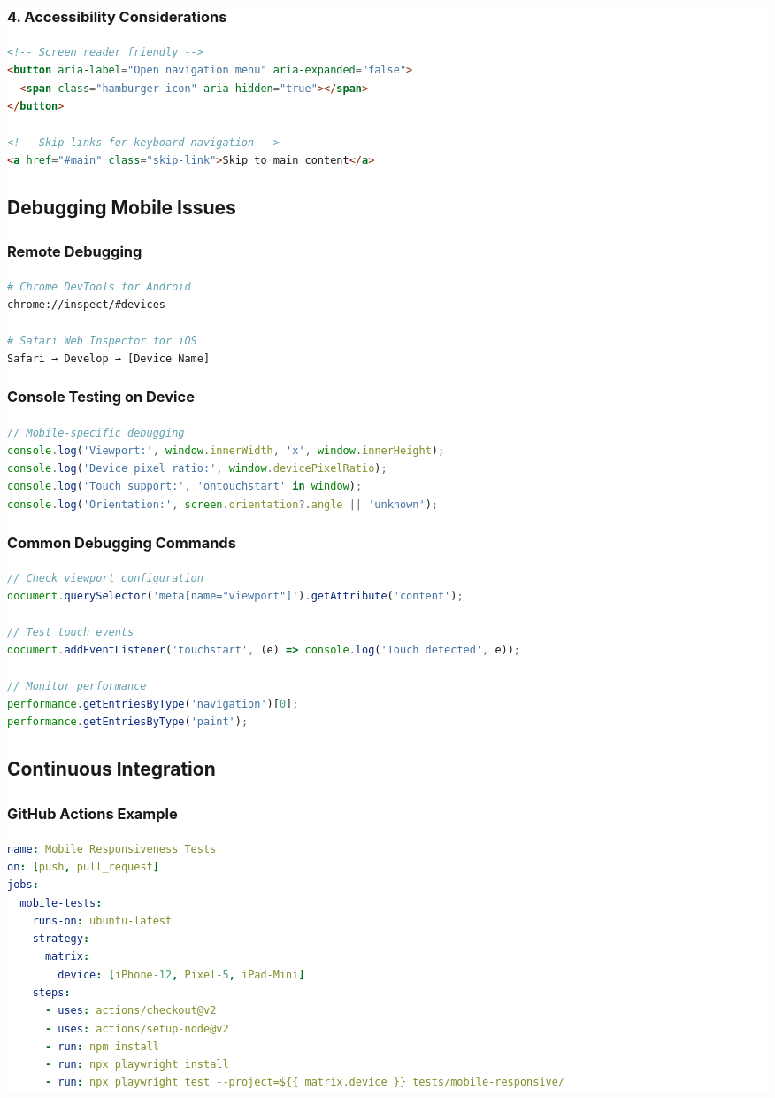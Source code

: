 ### 4. Accessibility Considerations
```html
<!-- Screen reader friendly -->
<button aria-label="Open navigation menu" aria-expanded="false">
  <span class="hamburger-icon" aria-hidden="true"></span>
</button>

<!-- Skip links for keyboard navigation -->
<a href="#main" class="skip-link">Skip to main content</a>
```

## Debugging Mobile Issues

### Remote Debugging
```bash
# Chrome DevTools for Android
chrome://inspect/#devices

# Safari Web Inspector for iOS
Safari → Develop → [Device Name]
```

### Console Testing on Device
```javascript
// Mobile-specific debugging
console.log('Viewport:', window.innerWidth, 'x', window.innerHeight);
console.log('Device pixel ratio:', window.devicePixelRatio);
console.log('Touch support:', 'ontouchstart' in window);
console.log('Orientation:', screen.orientation?.angle || 'unknown');
```

### Common Debugging Commands
```javascript
// Check viewport configuration
document.querySelector('meta[name="viewport"]').getAttribute('content');

// Test touch events
document.addEventListener('touchstart', (e) => console.log('Touch detected', e));

// Monitor performance
performance.getEntriesByType('navigation')[0];
performance.getEntriesByType('paint');
```

## Continuous Integration

### GitHub Actions Example
```yaml
name: Mobile Responsiveness Tests
on: [push, pull_request]
jobs:
  mobile-tests:
    runs-on: ubuntu-latest
    strategy:
      matrix:
        device: [iPhone-12, Pixel-5, iPad-Mini]
    steps:
      - uses: actions/checkout@v2
      - uses: actions/setup-node@v2
      - run: npm install
      - run: npx playwright install
      - run: npx playwright test --project=${{ matrix.device }} tests/mobile-responsive/
```